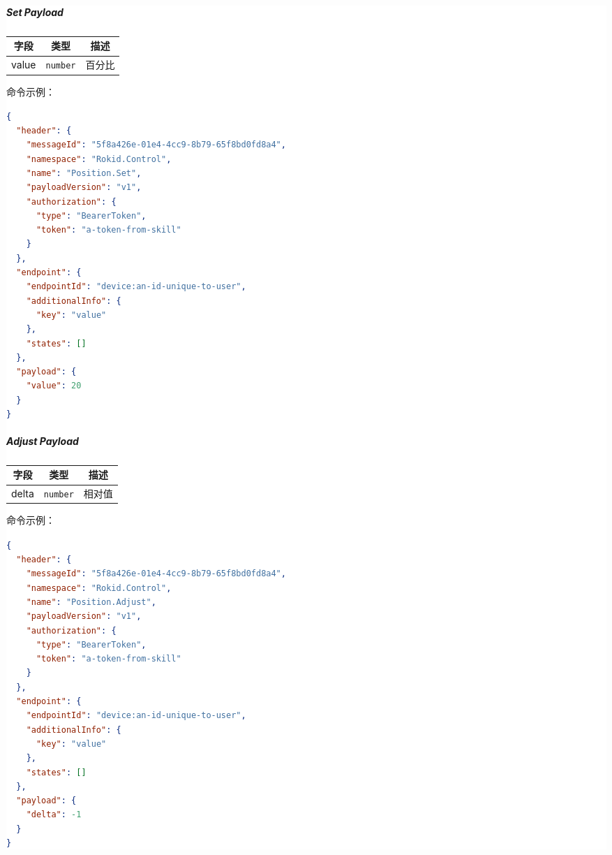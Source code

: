 ##### Set Payload

字段 | 类型 | 描述
--- | --- | ---
value | `number` | 百分比

命令示例：
```json
{
  "header": {
    "messageId": "5f8a426e-01e4-4cc9-8b79-65f8bd0fd8a4",
    "namespace": "Rokid.Control",
    "name": "Position.Set",
    "payloadVersion": "v1",
    "authorization": {
      "type": "BearerToken",
      "token": "a-token-from-skill"
    }
  },
  "endpoint": {
    "endpointId": "device:an-id-unique-to-user",
    "additionalInfo": {
      "key": "value"
    },
    "states": []
  },
  "payload": {
    "value": 20
  }
}
```

##### Adjust Payload

字段 | 类型 | 描述
--- | --- | ---
delta | `number` | 相对值

命令示例：
```json
{
  "header": {
    "messageId": "5f8a426e-01e4-4cc9-8b79-65f8bd0fd8a4",
    "namespace": "Rokid.Control",
    "name": "Position.Adjust",
    "payloadVersion": "v1",
    "authorization": {
      "type": "BearerToken",
      "token": "a-token-from-skill"
    }
  },
  "endpoint": {
    "endpointId": "device:an-id-unique-to-user",
    "additionalInfo": {
      "key": "value"
    },
    "states": []
  },
  "payload": {
    "delta": -1
  }
}
```

